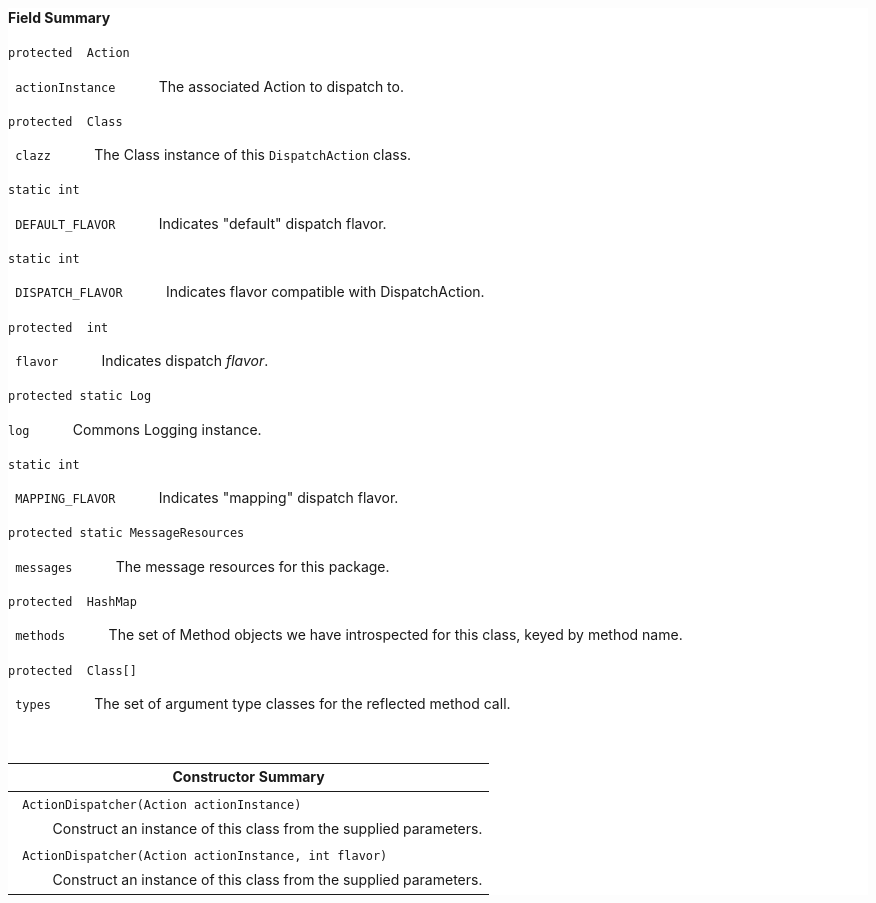 <span id="field_summary"></span>

**Field Summary**

`protected  Action`

` actionInstance`
           The associated Action to dispatch to.

`protected  Class`

` clazz`
           The Class instance of this `DispatchAction` class.

`static int`

` DEFAULT_FLAVOR`
           Indicates "default" dispatch flavor.

`static int`

` DISPATCH_FLAVOR`
           Indicates flavor compatible with DispatchAction.

`protected  int`

` flavor`
           Indicates dispatch *flavor*.

`protected static Log`

`log`
           Commons Logging instance.

`static int`

` MAPPING_FLAVOR`
           Indicates "mapping" dispatch flavor.

`protected static MessageResources`

` messages`
           The message resources for this package.

`protected  HashMap`

` methods`
           The set of Method objects we have introspected for this class, keyed by method name.

`protected  Class[]`

` types`
           The set of argument type classes for the reflected method call.

  <span id="constructor_summary"></span>

| **Constructor Summary**                                                      |
|------------------------------------------------------------------------------|
| ` ActionDispatcher(Action actionInstance)`                                   
            Construct an instance of this class from the supplied parameters.  |
| ` ActionDispatcher(Action actionInstance, int flavor)`                       
            Construct an instance of this class from the supplied parameters.  |

